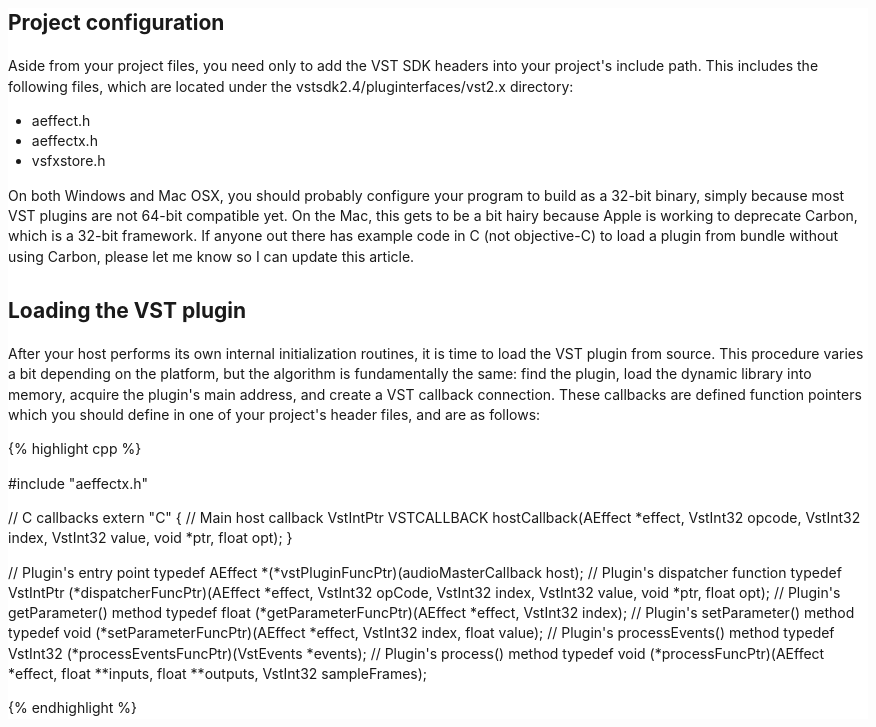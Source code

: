 
Project configuration
---------------------

Aside from your project files, you need only to add the VST SDK headers into
your project's include path. This includes the following files, which are
located under the vstsdk2.4/pluginterfaces/vst2.x directory:

* aeffect.h
* aeffectx.h
* vsfxstore.h

On both Windows and Mac OSX, you should probably configure your program to
build as a 32-bit binary, simply because most VST plugins are not 64-bit
compatible yet. On the Mac, this gets to be a bit hairy because Apple is
working to deprecate Carbon, which is a 32-bit framework. If anyone out there
has example code in C (not objective-C) to load a plugin from bundle without
using Carbon, please let me know so I can update this article.


Loading the VST plugin
----------------------

After your host performs its own internal initialization routines, it is time
to load the VST plugin from source. This procedure varies a bit depending on
the platform, but the algorithm is fundamentally the same: find the plugin,
load the dynamic library into memory, acquire the plugin's main address, and
create a VST callback connection. These callbacks are defined function
pointers which you should define in one of your project's header files, and
are as follows:

{% highlight cpp %}

#include "aeffectx.h"

// C callbacks
extern "C" {
// Main host callback
  VstIntPtr VSTCALLBACK hostCallback(AEffect *effect, VstInt32 opcode,
    VstInt32 index, VstInt32 value, void *ptr, float opt);
}

// Plugin's entry point
typedef AEffect *(*vstPluginFuncPtr)(audioMasterCallback host);
// Plugin's dispatcher function
typedef VstIntPtr (*dispatcherFuncPtr)(AEffect *effect, VstInt32 opCode,
  VstInt32 index, VstInt32 value, void *ptr, float opt);
// Plugin's getParameter() method
typedef float (*getParameterFuncPtr)(AEffect *effect, VstInt32 index);
// Plugin's setParameter() method
typedef void (*setParameterFuncPtr)(AEffect *effect, VstInt32 index, float value);
// Plugin's processEvents() method
typedef VstInt32 (*processEventsFuncPtr)(VstEvents *events);
// Plugin's process() method
typedef void (*processFuncPtr)(AEffect *effect, float **inputs,
  float **outputs, VstInt32 sampleFrames);

{% endhighlight %}
